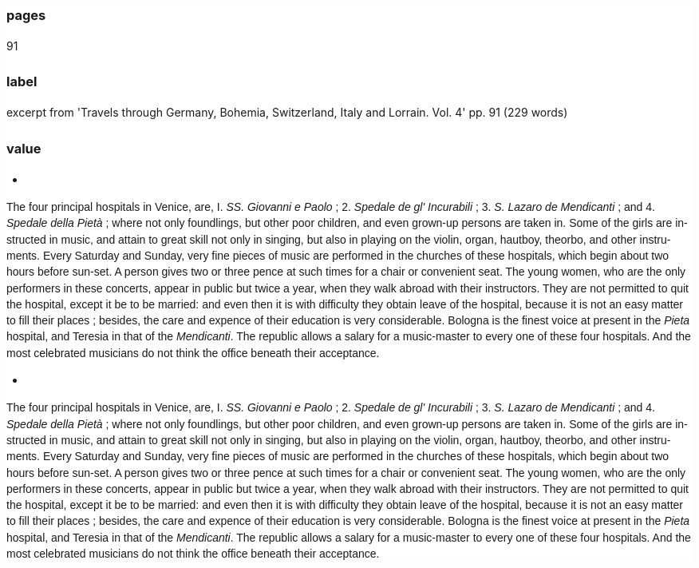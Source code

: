 ### pages


91

### label


excerpt from 'Travels through Germany, Bohemia, Switzerland, Italy and Lorrain. Vol. 4' pp. 91 (229 words)

### value

 - <p>&nbsp;</p>
<p class="MsoNormal" style="mso-pagination: none; mso-layout-grid-align: none; text-autospace: none;"><span lang="EN-US" style="mso-bidi-font-size: 12.0pt; font-family: Arial; mso-bidi-font-family: Arial; mso-ansi-language: EN-US;">The four principal hospitals in Venice, are, <span style="mso-bidi-font-style: italic;">I. <em>SS. Giovanni e Paolo</em> ;</span> 2. <span style="mso-bidi-font-style: italic;"><em>Spedale de gl' Incurabili</em> ;</span> 3.<span style="mso-bidi-font-style: italic;"><em> S. Lazaro de Mendicanti</em> ;</span> and 4. <span style="mso-bidi-font-style: italic;"><em>Spedale della Piet&agrave;</em> ;</span> where not only foundlings, but other poor children, and even grown-up persons are taken in. Some of the girls are instructed in music, and attain to great skill not only in singing, but also in playing on the violin, organ, hautboy, theorbo, and other instruments. Every Saturday and Sunday, very fine pieces of music are performed in the churches of these hospitals, which begin about two hours before sun-set. A person gives two or three pence at such times for a chair or convenient seat. The young women, who are the only performers in these concerts, appear in public but twice a year, when they walk abroad with their instructors. They are not permitted to quit the hospital, except it be to be married: and even then it is with difficulty they obtain leave of the hospital, because it is not an easy matter to fill their places ; besides, the care and expence of their education is very considerable. Bologna is the finest voice at present in the <em><span style="mso-bidi-font-style: italic;">Pieta</span></em> hospital, and Teresia in that of the <span style="mso-bidi-font-style: italic;"><em>Mendicanti</em>.</span> The republic allows a salary for a music-master to every one of these four hospitals. And the most celebrated musicians do not think the office beneath their acceptance. </span></p>

 - <p>&nbsp;</p>
<p class="MsoNormal" style="mso-pagination: none; mso-layout-grid-align: none; text-autospace: none;"><span lang="EN-US" style="mso-bidi-font-size: 12.0pt; font-family: Arial; mso-bidi-font-family: Arial; mso-ansi-language: EN-US;">The four principal hospitals in Venice, are, <span style="mso-bidi-font-style: italic;">I. <em>SS. Giovanni e Paolo</em> ;</span> 2. <span style="mso-bidi-font-style: italic;"><em>Spedale de gl' Incurabili</em> ;</span> 3.<span style="mso-bidi-font-style: italic;"><em> S. Lazaro de Mendicanti</em> ;</span> and 4. <span style="mso-bidi-font-style: italic;"><em>Spedale della Piet&agrave;</em> ;</span> where not only foundlings, but other poor children, and even grown-up persons are taken in. Some of the girls are instructed in music, and attain to great skill not only in singing, but also in playing on the violin, organ, hautboy, theorbo, and other instruments. Every Saturday and Sunday, very fine pieces of music are performed in the churches of these hospitals, which begin about two hours before sun-set. A person gives two or three pence at such times for a chair or convenient seat. The young women, who are the only performers in these concerts, appear in public but twice a year, when they walk abroad with their instructors. They are not permitted to quit the hospital, except it be to be married: and even then it is with difficulty they obtain leave of the hospital, because it is not an easy matter to fill their places ; besides, the care and expence of their education is very considerable. Bologna is the finest voice at present in the <em><span style="mso-bidi-font-style: italic;">Pieta</span></em> hospital, and Teresia in that of the <span style="mso-bidi-font-style: italic;"><em>Mendicanti</em>.</span> The republic allows a salary for a music-master to every one of these four hospitals. And the most celebrated musicians do not think the office beneath their acceptance. </span></p>
